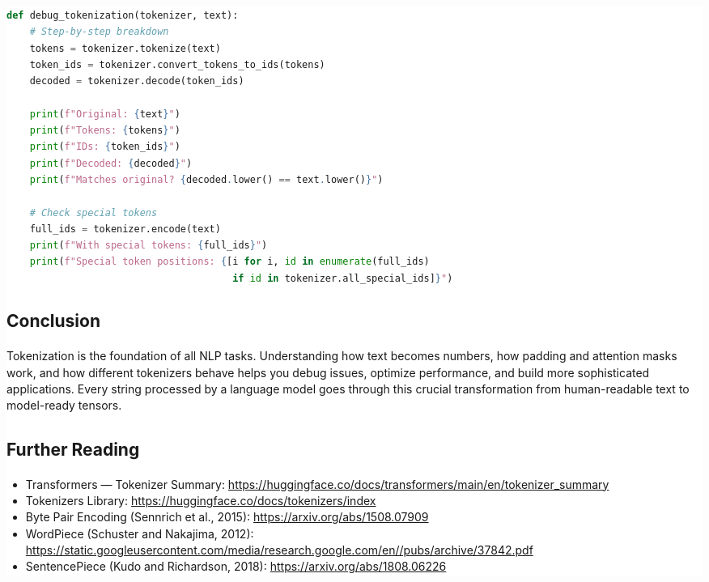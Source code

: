 ```python
def debug_tokenization(tokenizer, text):
    # Step-by-step breakdown
    tokens = tokenizer.tokenize(text)
    token_ids = tokenizer.convert_tokens_to_ids(tokens)
    decoded = tokenizer.decode(token_ids)

    print(f"Original: {text}")
    print(f"Tokens: {tokens}")
    print(f"IDs: {token_ids}")
    print(f"Decoded: {decoded}")
    print(f"Matches original? {decoded.lower() == text.lower()}")

    # Check special tokens
    full_ids = tokenizer.encode(text)
    print(f"With special tokens: {full_ids}")
    print(f"Special token positions: {[i for i, id in enumerate(full_ids)
                                       if id in tokenizer.all_special_ids]}")
```

## Conclusion

Tokenization is the foundation of all NLP tasks. Understanding how text becomes numbers, how padding and attention masks work, and how different tokenizers behave helps you debug issues, optimize performance, and build more sophisticated applications. Every string processed by a language model goes through this crucial transformation from human-readable text to model-ready tensors.

## Further Reading

- Transformers — Tokenizer Summary: https://huggingface.co/docs/transformers/main/en/tokenizer_summary
- Tokenizers Library: https://huggingface.co/docs/tokenizers/index
- Byte Pair Encoding (Sennrich et al., 2015): https://arxiv.org/abs/1508.07909
- WordPiece (Schuster and Nakajima, 2012): https://static.googleusercontent.com/media/research.google.com/en//pubs/archive/37842.pdf
- SentencePiece (Kudo and Richardson, 2018): https://arxiv.org/abs/1808.06226
